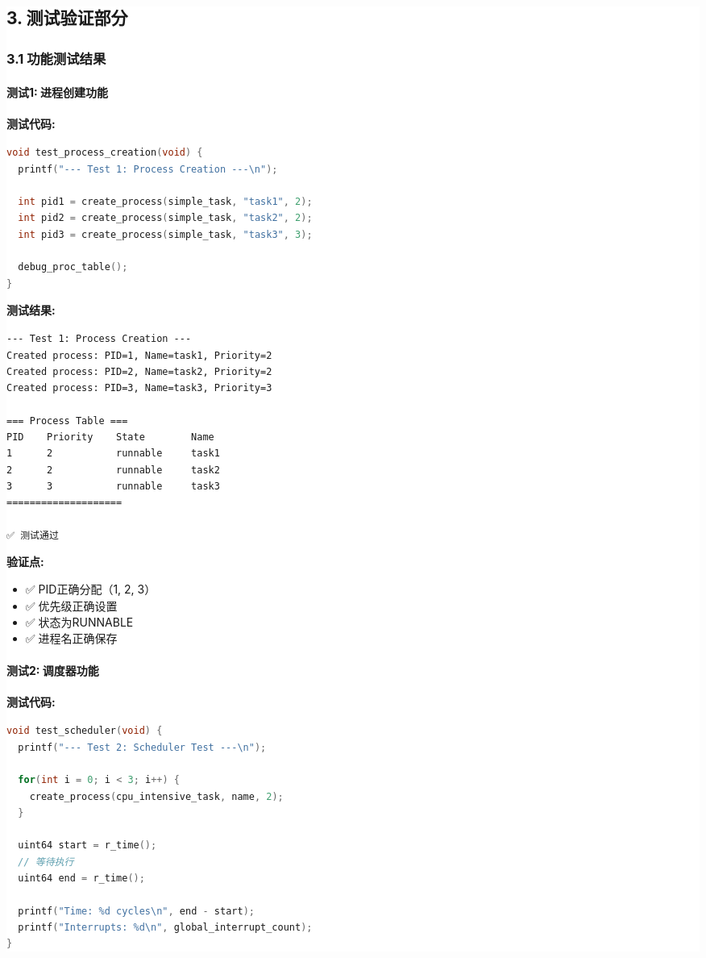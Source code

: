 
## 3. 测试验证部分

### 3.1 功能测试结果

#### 测试1: 进程创建功能

**测试代码:**
```c
void test_process_creation(void) {
  printf("--- Test 1: Process Creation ---\n");
  
  int pid1 = create_process(simple_task, "task1", 2);
  int pid2 = create_process(simple_task, "task2", 2);
  int pid3 = create_process(simple_task, "task3", 3);
  
  debug_proc_table();
}
```

**测试结果:**
```
--- Test 1: Process Creation ---
Created process: PID=1, Name=task1, Priority=2
Created process: PID=2, Name=task2, Priority=2
Created process: PID=3, Name=task3, Priority=3

=== Process Table ===
PID    Priority    State        Name
1      2           runnable     task1
2      2           runnable     task2
3      3           runnable     task3
====================

✅ 测试通过
```

**验证点:**
- ✅ PID正确分配（1, 2, 3）
- ✅ 优先级正确设置
- ✅ 状态为RUNNABLE
- ✅ 进程名正确保存

#### 测试2: 调度器功能

**测试代码:**
```c
void test_scheduler(void) {
  printf("--- Test 2: Scheduler Test ---\n");
  
  for(int i = 0; i < 3; i++) {
    create_process(cpu_intensive_task, name, 2);
  }
  
  uint64 start = r_time();
  // 等待执行
  uint64 end = r_time();
  
  printf("Time: %d cycles\n", end - start);
  printf("Interrupts: %d\n", global_interrupt_count);
}
```
